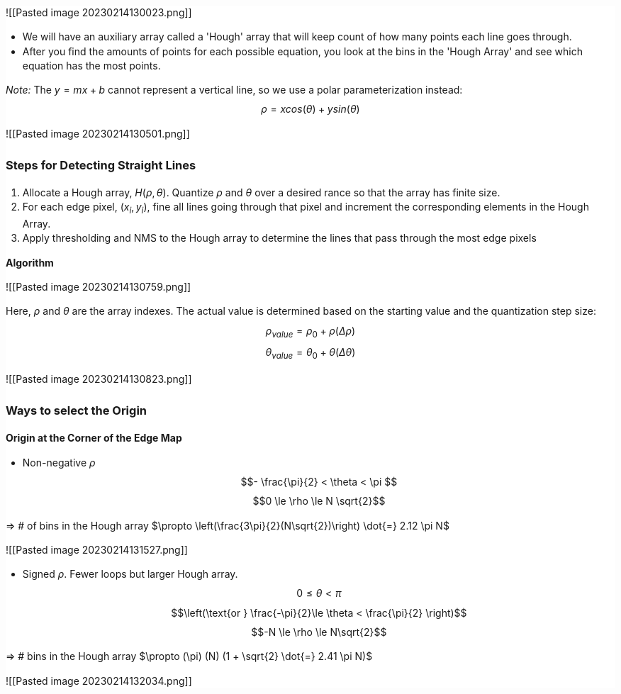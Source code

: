![[Pasted image 20230214130023.png]]


- We will have an auxiliary array called a 'Hough' array that will keep count of how many points each line goes through.
- After you find the amounts of points for each possible equation, you look at the bins in the 'Hough Array' and see which equation has the most points.

*Note:* The $y = mx + b$ cannot represent a vertical line, so we use a polar parameterization instead:
$$\rho = x cos(\theta) + y sin(\theta)$$

![[Pasted image 20230214130501.png]]

### Steps for Detecting Straight Lines
1. Allocate a Hough array, $H(\rho , \theta )$. Quantize $\rho$ and $\theta$ over a desired rance so that the array has finite size.
2. For each edge pixel, $(x_{i}, y_{i})$, fine all lines going through that pixel and increment the corresponding elements in the Hough Array.
3. Apply thresholding and NMS to the Hough array to determine the lines that pass through the most edge pixels

**Algorithm**

![[Pasted image 20230214130759.png]]

Here, $\rho$ and $\theta$ are the array indexes. The actual value is determined based on the starting value and the quantization step size:
$$\rho_{value}= \rho_{0}+ \rho (\Delta\rho)$$
$$\theta_{value}= \theta_{0}+ \theta (\Delta\theta)$$

![[Pasted image 20230214130823.png]]

### Ways to select the Origin

**Origin at the Corner of the Edge Map**
- Non-negative $\rho$
$$- \frac{\pi}{2} < \theta < \pi $$
$$0 \le \rho \le N \sqrt{2}$$

$\Longrightarrow$ # of bins in the Hough array $\propto \left(\frac{3\pi}{2}(N\sqrt{2})\right) \dot{=} 2.12 \pi N$

![[Pasted image 20230214131527.png]]

- Signed $\rho$. Fewer loops but larger Hough array.
$$0 \le \theta < \pi$$
$$\left(\text{or } \frac{-\pi}{2}\le \theta < \frac{\pi}{2} \right)$$
$$-N \le \rho \le N\sqrt{2}$$

$\Longrightarrow$ # bins in the Hough array $\propto (\pi) (N) (1 + \sqrt{2} \dot{=} 2.41 \pi N)$

![[Pasted image 20230214132034.png]]
